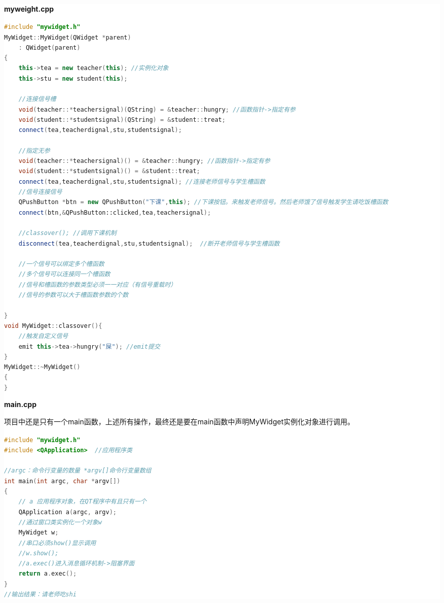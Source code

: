 ```C++
```

**myweight.cpp**

```c++
#include "mywidget.h"
MyWidget::MyWidget(QWidget *parent)
    : QWidget(parent)
{
    this->tea = new teacher(this); //实例化对象
    this->stu = new student(this);

    //连接信号槽
    void(teacher::*teachersignal)(QString) = &teacher::hungry; //函数指针->指定有参
    void(student::*studentsignal)(QString) = &student::treat;
    connect(tea,teacherdignal,stu,studentsignal);
    
    //指定无参
    void(teacher::*teachersignal)() = &teacher::hungry; //函数指针->指定有参
    void(student::*studentsignal)() = &student::treat;
    connect(tea,teacherdignal,stu,studentsignal); //连接老师信号与学生槽函数
    //信号连接信号   
    QPushButton *btn = new QPushButton("下课",this); //下课按钮。来触发老师信号。然后老师饿了信号触发学生请吃饭槽函数
    connect(btn,&QPushButton::clicked,tea,teachersignal);    
    
    //classover(); //调用下课机制
    disconnect(tea,teacherdignal,stu,studentsignal);  //断开老师信号与学生槽函数
        
    //一个信号可以绑定多个槽函数
    //多个信号可以连接同一个槽函数
   	//信号和槽函数的参数类型必须一一对应（有信号重载时）
    //信号的参数可以大于槽函数参数的个数

}
void MyWidget::classover(){
    //触发自定义信号
    emit this->tea->hungry("屎"); //emit提交
}
MyWidget::~MyWidget()
{
}
```

**main.cpp**

项目中还是只有一个main函数，上述所有操作，最终还是要在main函数中声明MyWidget实例化对象进行调用。

```c++
#include "mywidget.h"
#include <QApplication>  //应用程序类

//argc：命令行变量的数量 *argv[]命令行变量数组
int main(int argc, char *argv[])
{
    // a 应用程序对象，在QT程序中有且只有一个
    QApplication a(argc, argv);
    //通过窗口类实例化一个对象w
    MyWidget w;
    //串口必须show()显示调用
    //w.show();
    //a.exec()进入消息循环机制->阻塞界面
    return a.exec();
}
//输出结果：请老师吃shi
```
